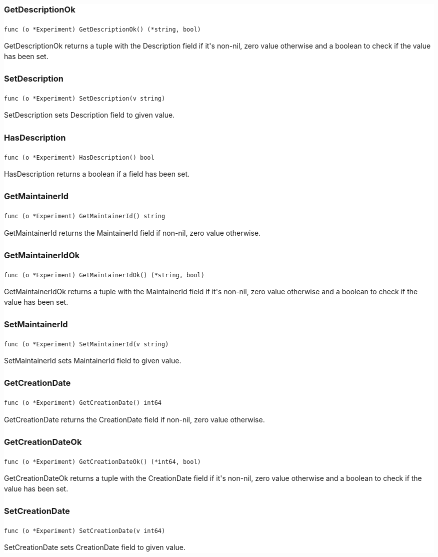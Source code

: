 ### GetDescriptionOk

`func (o *Experiment) GetDescriptionOk() (*string, bool)`

GetDescriptionOk returns a tuple with the Description field if it's non-nil, zero value otherwise
and a boolean to check if the value has been set.

### SetDescription

`func (o *Experiment) SetDescription(v string)`

SetDescription sets Description field to given value.

### HasDescription

`func (o *Experiment) HasDescription() bool`

HasDescription returns a boolean if a field has been set.

### GetMaintainerId

`func (o *Experiment) GetMaintainerId() string`

GetMaintainerId returns the MaintainerId field if non-nil, zero value otherwise.

### GetMaintainerIdOk

`func (o *Experiment) GetMaintainerIdOk() (*string, bool)`

GetMaintainerIdOk returns a tuple with the MaintainerId field if it's non-nil, zero value otherwise
and a boolean to check if the value has been set.

### SetMaintainerId

`func (o *Experiment) SetMaintainerId(v string)`

SetMaintainerId sets MaintainerId field to given value.


### GetCreationDate

`func (o *Experiment) GetCreationDate() int64`

GetCreationDate returns the CreationDate field if non-nil, zero value otherwise.

### GetCreationDateOk

`func (o *Experiment) GetCreationDateOk() (*int64, bool)`

GetCreationDateOk returns a tuple with the CreationDate field if it's non-nil, zero value otherwise
and a boolean to check if the value has been set.

### SetCreationDate

`func (o *Experiment) SetCreationDate(v int64)`

SetCreationDate sets CreationDate field to given value.
